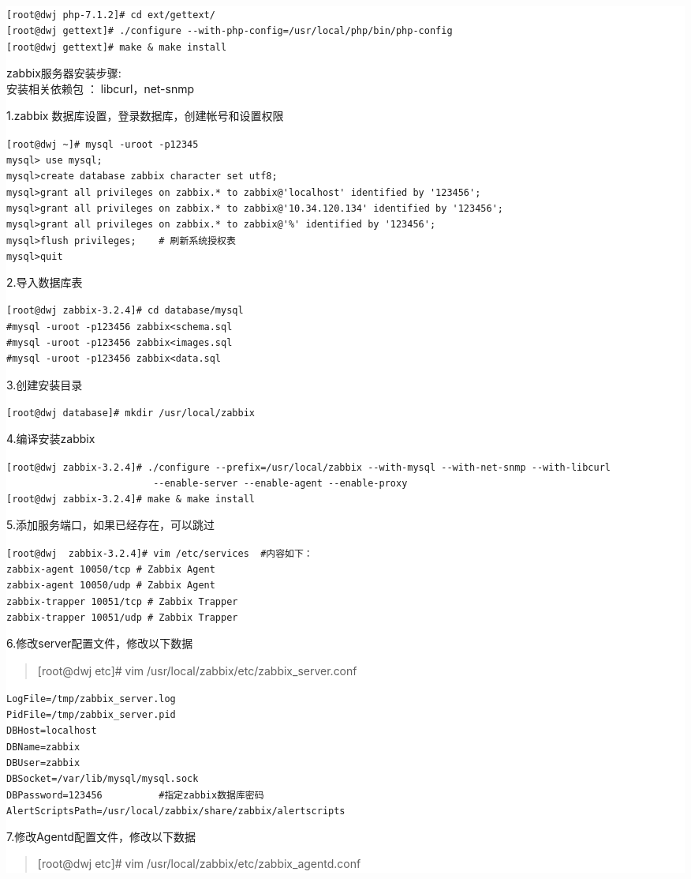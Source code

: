     [root@dwj php-7.1.2]# cd ext/gettext/
    [root@dwj gettext]# ./configure --with-php-config=/usr/local/php/bin/php-config
    [root@dwj gettext]# make & make install

zabbix服务器安装步骤:  <br>
安装相关依赖包 ： libcurl，net-snmp

1.zabbix 数据库设置，登录数据库，创建帐号和设置权限

    [root@dwj ~]# mysql -uroot -p12345
    mysql> use mysql;
    mysql>create database zabbix character set utf8;
    mysql>grant all privileges on zabbix.* to zabbix@'localhost' identified by '123456';
    mysql>grant all privileges on zabbix.* to zabbix@'10.34.120.134' identified by '123456';
    mysql>grant all privileges on zabbix.* to zabbix@'%' identified by '123456';
    mysql>flush privileges;    # 刷新系统授权表
    mysql>quit

2.导入数据库表

    [root@dwj zabbix-3.2.4]# cd database/mysql
    #mysql -uroot -p123456 zabbix<schema.sql
    #mysql -uroot -p123456 zabbix<images.sql
    #mysql -uroot -p123456 zabbix<data.sql

3.创建安装目录

    [root@dwj database]# mkdir /usr/local/zabbix

4.编译安装zabbix

    [root@dwj zabbix-3.2.4]# ./configure --prefix=/usr/local/zabbix --with-mysql --with-net-snmp --with-libcurl
                              --enable-server --enable-agent --enable-proxy
    [root@dwj zabbix-3.2.4]# make & make install

5.添加服务端口，如果已经存在，可以跳过

    [root@dwj  zabbix-3.2.4]# vim /etc/services  #内容如下：
    zabbix-agent 10050/tcp # Zabbix Agent
    zabbix-agent 10050/udp # Zabbix Agent
    zabbix-trapper 10051/tcp # Zabbix Trapper
    zabbix-trapper 10051/udp # Zabbix Trapper

6.修改server配置文件，修改以下数据
>[root@dwj etc]# vim /usr/local/zabbix/etc/zabbix_server.conf

    LogFile=/tmp/zabbix_server.log
    PidFile=/tmp/zabbix_server.pid
    DBHost=localhost
    DBName=zabbix
    DBUser=zabbix
    DBSocket=/var/lib/mysql/mysql.sock
    DBPassword=123456          #指定zabbix数据库密码
    AlertScriptsPath=/usr/local/zabbix/share/zabbix/alertscripts

7.修改Agentd配置文件，修改以下数据
>[root@dwj etc]# vim /usr/local/zabbix/etc/zabbix_agentd.conf
